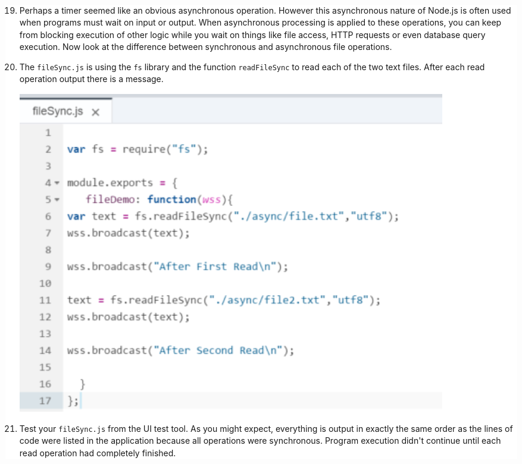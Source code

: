 19. Perhaps a timer seemed like an obvious asynchronous operation. However this asynchronous nature of Node.js is often used when programs must wait on input or output. When asynchronous processing is applied to these operations, you can keep from blocking execution of other logic while you wait on things like file access, HTTP requests or even database query execution. Now look at the difference between synchronous and asynchronous file operations. 


20. The `fileSync.js` is using the `fs` library and the function `readFileSync` to read each of the two text files. After each read operation output there is a message.

	![file sync](20.png)

21. Test your `fileSync.js` from the UI test tool. As you might expect, everything is output in exactly the same order as the lines of code were listed in the application because all operations were synchronous. Program execution didn't continue until each read operation had completely finished.

